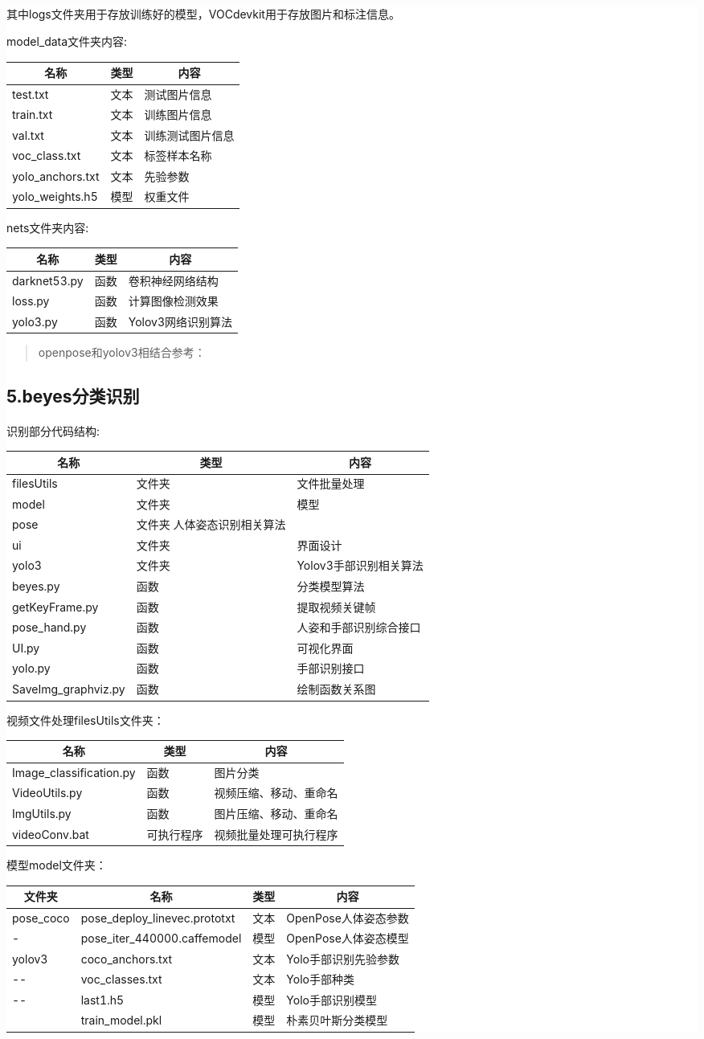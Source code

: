 其中logs文件夹用于存放训练好的模型，VOCdevkit用于存放图片和标注信息。

model_data文件夹内容:

名称	|类型|	内容
|--|--|--|
test.txt	|文本|	测试图片信息
train.txt	|文本	|训练图片信息
val.txt	|文本|	训练测试图片信息
voc_class.txt|	文本	|标签样本名称
yolo_anchors.txt	|文本|	先验参数
yolo_weights.h5|	模型	|权重文件

nets文件夹内容:

名称	|类型	|内容
|--|--|--|
darknet53.py	|函数|	卷积神经网络结构
loss.py	|函数|	计算图像检测效果
yolo3.py	|函数	|Yolov3网络识别算法


>openpose和yolov3相结合参考：

## 5.beyes分类识别

识别部分代码结构:

名称|	类型	|内容
--|--|--
filesUtils	|文件夹|	文件批量处理
model|	文件夹|	模型
pose	|文件夹	人体姿态识别相关算法
ui	|文件夹	|界面设计
yolo3	|文件夹	|Yolov3手部识别相关算法
beyes.py	|函数|	分类模型算法
getKeyFrame.py|	函数|	提取视频关键帧
pose_hand.py	|函数	|人姿和手部识别综合接口
UI.py	|函数|	可视化界面
yolo.py|	函数	|手部识别接口
SaveImg_graphviz.py	|函数	|绘制函数关系图

视频文件处理filesUtils文件夹：

名称	|类型	|内容
--|--|--
Image_classification.py|	函数	|图片分类
VideoUtils.py	|函数	|视频压缩、移动、重命名
ImgUtils.py	|函数|	图片压缩、移动、重命名
videoConv.bat	|可执行程序	|视频批量处理可执行程序

模型model文件夹：

文件夹	|名称	|类型|	内容
--|--|--|--
pose_coco|	pose_deploy_linevec.prototxt	|文本	|OpenPose人体姿态参数
-|pose_iter_440000.caffemodel	|模型	|OpenPose人体姿态模型
yolov3|	coco_anchors.txt|	文本|	Yolo手部识别先验参数
--	|voc_classes.txt	|文本|	Yolo手部种类
--	|last1.h5	|模型	|Yolo手部识别模型
||train_model.pkl	|模型	|朴素贝叶斯分类模型
